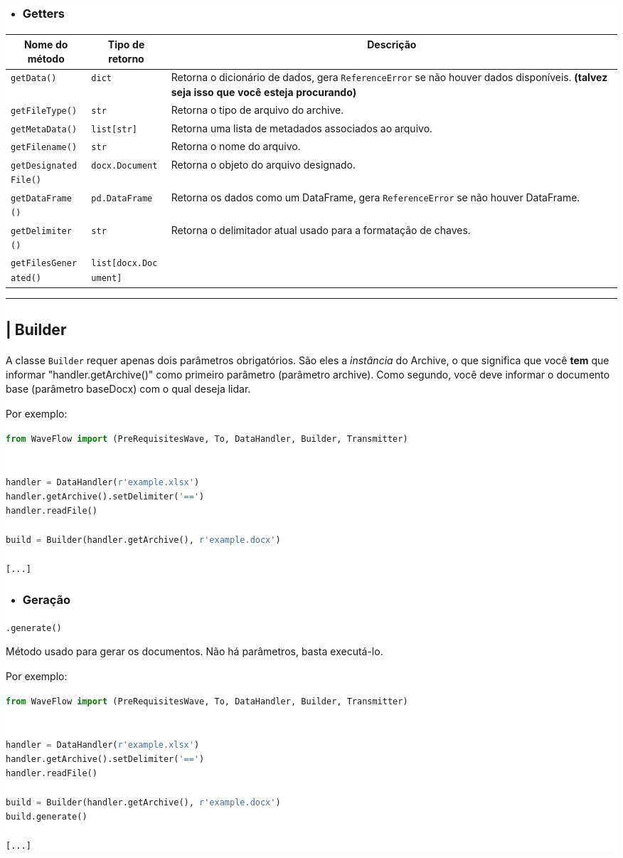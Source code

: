 


* ### **Getters**


| **Nome do método** | **Tipo de retorno** | **Descrição** |
|------------------------------|-------------------------|---------------------------------------------------------------------------------|
| `getData()` | `dict` | Retorna o dicionário de dados, gera `ReferenceError` se não houver dados disponíveis. **(talvez seja isso que você esteja procurando)**|
| `getFileType()` | `str` | Retorna o tipo de arquivo do archive.                                          |
| `getMetaData()` | `list[str]` | Retorna uma lista de metadados associados ao arquivo.                           |
| `getFilename()` | `str` | Retorna o nome do arquivo.                                                |
| `getDesignatedFile()` | `docx.Document` | Retorna o objeto do arquivo designado.                                            |
| `getDataFrame()` | `pd.DataFrame` | Retorna os dados como um DataFrame, gera `ReferenceError` se não houver DataFrame.
| `getDelimiter()` | `str` | Retorna o delimitador atual usado para a formatação de chaves.                         |
| `getFilesGenerated()` | `list[docx.Document]` | | Retorna uma lista de arquivos gerados pelo sistema.                               |

---
## | **Builder**
A classe `Builder` requer apenas dois parâmetros obrigatórios. São eles a _instância_ do Archive, o que significa que você **tem** que informar "handler.getArchive()" como primeiro parâmetro (parâmetro archive). Como segundo, você deve informar o documento base (parâmetro baseDocx) com o qual deseja lidar.

Por exemplo:
```python
from WaveFlow import (PreRequisitesWave, To, DataHandler, Builder, Transmitter)


handler = DataHandler(r'example.xlsx')
handler.getArchive().setDelimiter('==')
handler.readFile()

build = Builder(handler.getArchive(), r'example.docx')

[...]
```


* ### **Geração**
`.generate()`

Método usado para gerar os documentos. Não há parâmetros, basta executá-lo.

Por exemplo:
```python
from WaveFlow import (PreRequisitesWave, To, DataHandler, Builder, Transmitter)


handler = DataHandler(r'example.xlsx')
handler.getArchive().setDelimiter('==')
handler.readFile()

build = Builder(handler.getArchive(), r'example.docx')
build.generate()

[...]

```

